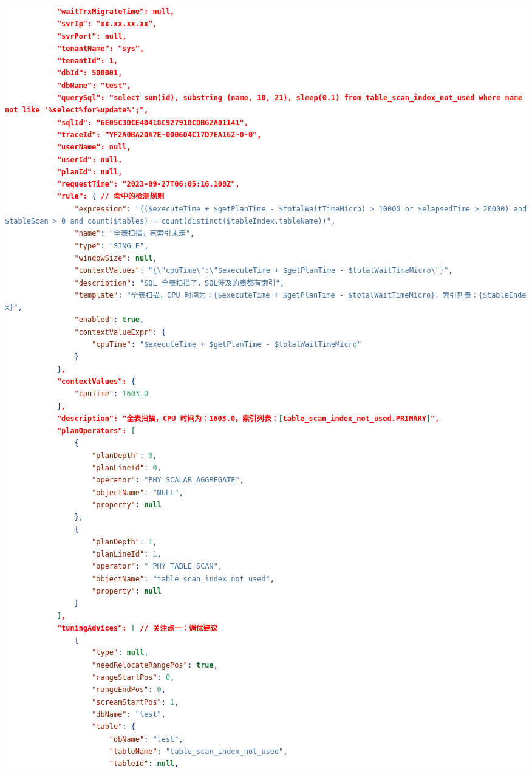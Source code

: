 ```json
            "waitTrxMigrateTime": null,
            "svrIp": "xx.xx.xx.xx",
            "svrPort": null,
            "tenantName": "sys",
            "tenantId": 1,
            "dbId": 500001,
            "dbName": "test",
            "querySql": "select sum(id), substring (name, 10, 21), sleep(0.1) from table_scan_index_not_used where name not like '%select%for%update%';",
            "sqlId": "6E05C3DCE4D418C927918CDB62A01141",
            "traceId": "YF2A0BA2DA7E-000604C17D7EA162-0-0",
            "userName": null,
            "userId": null,
            "planId": null,
            "requestTime": "2023-09-27T06:05:16.108Z",
            "rule": { // 命中的检测规则
                "expression": "(($executeTime + $getPlanTime - $totalWaitTimeMicro) > 10000 or $elapsedTime > 20000) and $tableScan > 0 and count($tables) = count(distinct($tableIndex.tableName))",
                "name": "全表扫描，有索引未走",
                "type": "SINGLE",
                "windowSize": null,
                "contextValues": "{\"cpuTime\":\"$executeTime + $getPlanTime - $totalWaitTimeMicro\"}",
                "description": "SQL 全表扫描了，SQL涉及的表都有索引",
                "template": "全表扫描，CPU 时间为：{$executeTime + $getPlanTime - $totalWaitTimeMicro}，索引列表：{$tableIndex}",
                "enabled": true,
                "contextValueExpr": {
                    "cpuTime": "$executeTime + $getPlanTime - $totalWaitTimeMicro"
                }
            },
            "contextValues": {
                "cpuTime": 1603.0
            },
            "description": "全表扫描，CPU 时间为：1603.0，索引列表：[table_scan_index_not_used.PRIMARY]",
            "planOperators": [
                {
                    "planDepth": 0,
                    "planLineId": 0,
                    "operator": "PHY_SCALAR_AGGREGATE",
                    "objectName": "NULL",
                    "property": null
                },
                {
                    "planDepth": 1,
                    "planLineId": 1,
                    "operator": " PHY_TABLE_SCAN",
                    "objectName": "table_scan_index_not_used",
                    "property": null
                }
            ],
            "tuningAdvices": [ // 关注点一：调优建议
                {
                    "type": null,
                    "needRelocateRangePos": true,
                    "rangeStartPos": 0,
                    "rangeEndPos": 0,
                    "screamStartPos": 1,
                    "dbName": "test",
                    "table": {
                        "dbName": "test",
                        "tableName": "table_scan_index_not_used",
                        "tableId": null,
```